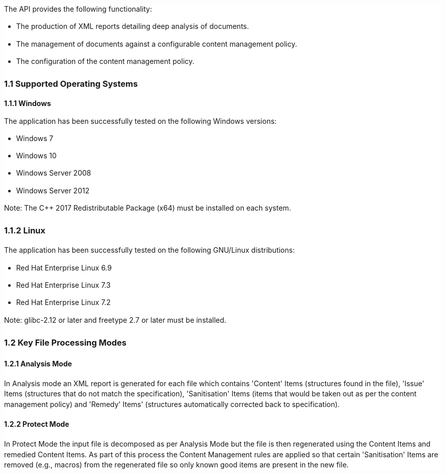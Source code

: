 The API provides the following functionality:

-   The production of XML reports detailing deep analysis of documents.

-   The management of documents against a configurable content
    management policy.

-   The configuration of the content management policy.

### **1.1 Supported Operating Systems**

**1.1.1 Windows**

The application has been successfully tested on the following Windows
versions:

-   Windows 7

-   Windows 10

-   Windows Server 2008

-   Windows Server 2012

Note: The C++ 2017 Redistributable Package (x64) must be installed on
each system.

### **1.1.2 Linux**

The application has been successfully tested on the following GNU/Linux
distributions:

-   Red Hat Enterprise Linux 6.9

-   Red Hat Enterprise Linux 7.3

-   Red Hat Enterprise Linux 7.2

Note: glibc-2.12 or later and freetype 2.7 or later must be installed.

### **1.2 Key File Processing Modes**

#### **1.2.1 Analysis Mode**

In Analysis mode an XML report is generated for each file which contains
'Content' Items (structures found in the file), 'Issue' Items
(structures that do not match the specification), 'Sanitisation' Items
(items that would be taken out as per the content management policy) and
'Remedy' Items' (structures automatically corrected back to
specification).

#### **1.2.2 Protect Mode**

In Protect Mode the input file is decomposed as per Analysis Mode but
the file is then regenerated using the Content Items and remedied
Content Items. As part of this process the Content Management rules are
applied so that certain 'Sanitisation' Items are removed (e.g., macros)
from the regenerated file so only known good items are present in the
new file.
